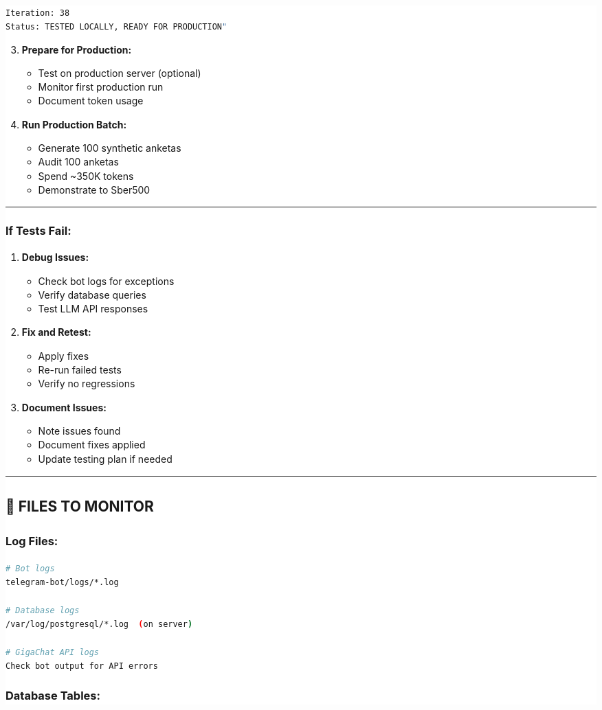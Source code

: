    ```bash
   Iteration: 38
   Status: TESTED LOCALLY, READY FOR PRODUCTION"
   ```

3. **Prepare for Production:**
   - Test on production server (optional)
   - Monitor first production run
   - Document token usage

4. **Run Production Batch:**
   - Generate 100 synthetic anketas
   - Audit 100 anketas
   - Spend ~350K tokens
   - Demonstrate to Sber500

---

### If Tests Fail:

1. **Debug Issues:**
   - Check bot logs for exceptions
   - Verify database queries
   - Test LLM API responses

2. **Fix and Retest:**
   - Apply fixes
   - Re-run failed tests
   - Verify no regressions

3. **Document Issues:**
   - Note issues found
   - Document fixes applied
   - Update testing plan if needed

---

## 📄 FILES TO MONITOR

### Log Files:

```bash
# Bot logs
telegram-bot/logs/*.log

# Database logs
/var/log/postgresql/*.log  (on server)

# GigaChat API logs
Check bot output for API errors
```

### Database Tables:
